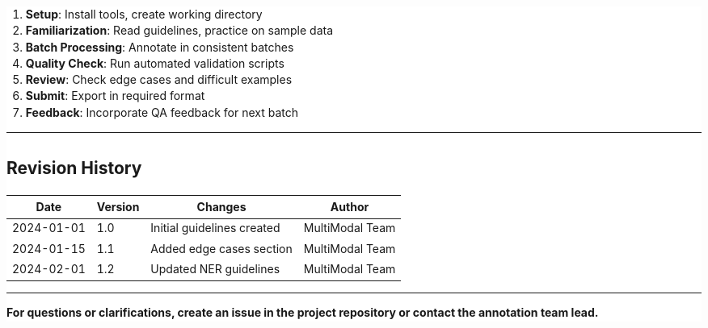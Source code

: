 1. **Setup**: Install tools, create working directory
2. **Familiarization**: Read guidelines, practice on sample data
3. **Batch Processing**: Annotate in consistent batches
4. **Quality Check**: Run automated validation scripts
5. **Review**: Check edge cases and difficult examples
6. **Submit**: Export in required format
7. **Feedback**: Incorporate QA feedback for next batch

---

## Revision History

| Date | Version | Changes | Author |
|------|---------|---------|---------|
| 2024-01-01 | 1.0 | Initial guidelines created | MultiModal Team |
| 2024-01-15 | 1.1 | Added edge cases section | MultiModal Team |
| 2024-02-01 | 1.2 | Updated NER guidelines | MultiModal Team |

---

**For questions or clarifications, create an issue in the project repository or contact the annotation team lead.**
